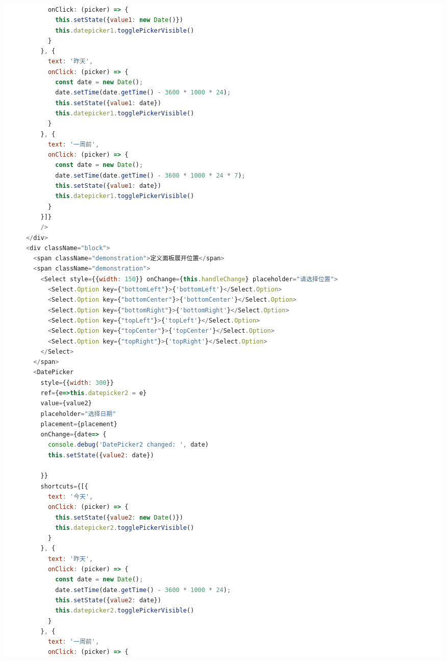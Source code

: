 ```js
            onClick: (picker) => {
              this.setState({value1: new Date()})
              this.datepicker1.togglePickerVisible()
            }
          }, {
            text: '昨天',
            onClick: (picker) => {
              const date = new Date();
              date.setTime(date.getTime() - 3600 * 1000 * 24);
              this.setState({value1: date})
              this.datepicker1.togglePickerVisible()
            }
          }, {
            text: '一周前',
            onClick: (picker) => {
              const date = new Date();
              date.setTime(date.getTime() - 3600 * 1000 * 24 * 7);
              this.setState({value1: date})
              this.datepicker1.togglePickerVisible()
            }
          }]}
          />
      </div>
      <div className="block">
        <span className="demonstration">定义面板展开位置</span>
        <span className="demonstration">
          <Select style={{width: 150}} onChange={this.handleChange} placeholder="请选择位置">
            <Select.Option key={"bottomLeft"}>{'bottomLeft'}</Select.Option>
            <Select.Option key={"bottomCenter"}>{'bottomCenter'}</Select.Option>
            <Select.Option key={"bottomRight"}>{'bottomRight'}</Select.Option>
            <Select.Option key={"topLeft"}>{'topLeft'}</Select.Option>
            <Select.Option key={"topCenter"}>{'topCenter'}</Select.Option>
            <Select.Option key={"topRight"}>{'topRight'}</Select.Option>
          </Select>
        </span>
        <DatePicker
          style={{width: 300}}
          ref={e=>this.datepicker2 = e}
          value={value2}
          placeholder="选择日期"
          placement={placement}
          onChange={date=> {
            console.debug('DatePicker2 changed: ', date)
            this.setState({value2: date})

          }}
          shortcuts={[{
            text: '今天',
            onClick: (picker) => {
              this.setState({value2: new Date()})
              this.datepicker2.togglePickerVisible()
            }
          }, {
            text: '昨天',
            onClick: (picker) => {
              const date = new Date();
              date.setTime(date.getTime() - 3600 * 1000 * 24);
              this.setState({value2: date})
              this.datepicker2.togglePickerVisible()
            }
          }, {
            text: '一周前',
            onClick: (picker) => {
```